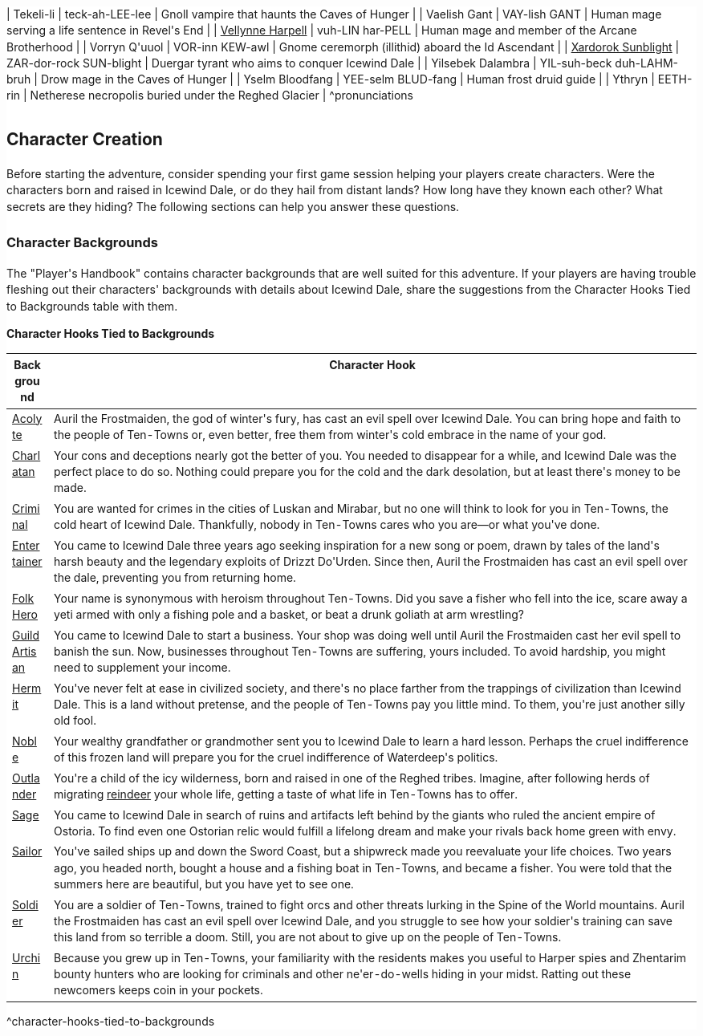 | Tekeli-li | teck-ah-LEE-lee | Gnoll vampire that haunts the Caves of Hunger |
| Vaelish Gant | VAY-lish GANT | Human mage serving a life sentence in Revel's End |
| [Vellynne Harpell](/3-Mechanics/CLI/bestiary/npc/vellynne-harpell-idrotf.md) | vuh-LIN har-PELL | Human mage and member of the Arcane Brotherhood |
| Vorryn Q'uuol | VOR-inn KEW-awl | Gnome ceremorph (illithid) aboard the Id Ascendant |
| [Xardorok Sunblight](/3-Mechanics/CLI/bestiary/npc/xardorok-sunblight-idrotf.md) | ZAR-dor-rock SUN-blight | Duergar tyrant who aims to conquer Icewind Dale |
| Yilsebek Dalambra | YIL-suh-beck duh-LAHM-bruh | Drow mage in the Caves of Hunger |
| Yselm Bloodfang | YEE-selm BLUD-fang | Human frost druid guide |
| Ythryn | EETH-rin | Netherese necropolis buried under the Reghed Glacier |
^pronunciations

## Character Creation

Before starting the adventure, consider spending your first game session helping your players create characters. Were the characters born and raised in Icewind Dale, or do they hail from distant lands? How long have they known each other? What secrets are they hiding? The following sections can help you answer these questions.

### Character Backgrounds

The "Player's Handbook" contains character backgrounds that are well suited for this adventure. If your players are having trouble fleshing out their characters' backgrounds with details about Icewind Dale, share the suggestions from the Character Hooks Tied to Backgrounds table with them.

**Character Hooks Tied to Backgrounds**

| Background | Character Hook |
|------------|----------------|
| [Acolyte](/3-Mechanics/CLI/backgrounds/acolyte.md) | Auril the Frostmaiden, the god of winter's fury, has cast an evil spell over Icewind Dale. You can bring hope and faith to the people of Ten-Towns or, even better, free them from winter's cold embrace in the name of your god. |
| [Charlatan](/3-Mechanics/CLI/backgrounds/charlatan.md) | Your cons and deceptions nearly got the better of you. You needed to disappear for a while, and Icewind Dale was the perfect place to do so. Nothing could prepare you for the cold and the dark desolation, but at least there's money to be made. |
| [Criminal](/3-Mechanics/CLI/backgrounds/criminal.md) | You are wanted for crimes in the cities of Luskan and Mirabar, but no one will think to look for you in Ten-Towns, the cold heart of Icewind Dale. Thankfully, nobody in Ten-Towns cares who you are—or what you've done. |
| [Entertainer](/3-Mechanics/CLI/backgrounds/entertainer.md) | You came to Icewind Dale three years ago seeking inspiration for a new song or poem, drawn by tales of the land's harsh beauty and the legendary exploits of Drizzt Do'Urden. Since then, Auril the Frostmaiden has cast an evil spell over the dale, preventing you from returning home. |
| [Folk Hero](/3-Mechanics/CLI/backgrounds/folk-hero.md) | Your name is synonymous with heroism throughout Ten-Towns. Did you save a fisher who fell into the ice, scare away a yeti armed with only a fishing pole and a basket, or beat a drunk goliath at arm wrestling? |
| [Guild Artisan](/3-Mechanics/CLI/backgrounds/guild-artisan.md) | You came to Icewind Dale to start a business. Your shop was doing well until Auril the Frostmaiden cast her evil spell to banish the sun. Now, businesses throughout Ten-Towns are suffering, yours included. To avoid hardship, you might need to supplement your income. |
| [Hermit](/3-Mechanics/CLI/backgrounds/hermit.md) | You've never felt at ease in civilized society, and there's no place farther from the trappings of civilization than Icewind Dale. This is a land without pretense, and the people of Ten-Towns pay you little mind. To them, you're just another silly old fool. |
| [Noble](/3-Mechanics/CLI/backgrounds/noble.md) | Your wealthy grandfather or grandmother sent you to Icewind Dale to learn a hard lesson. Perhaps the cruel indifference of this frozen land will prepare you for the cruel indifference of Waterdeep's politics. |
| [Outlander](/3-Mechanics/CLI/backgrounds/outlander.md) | You're a child of the icy wilderness, born and raised in one of the Reghed tribes. Imagine, after following herds of migrating [reindeer](/3-Mechanics/CLI/bestiary/beast/reindeer-idrotf.md) your whole life, getting a taste of what life in Ten-Towns has to offer. |
| [Sage](/3-Mechanics/CLI/backgrounds/sage.md) | You came to Icewind Dale in search of ruins and artifacts left behind by the giants who ruled the ancient empire of Ostoria. To find even one Ostorian relic would fulfill a lifelong dream and make your rivals back home green with envy. |
| [Sailor](/3-Mechanics/CLI/backgrounds/sailor.md) | You've sailed ships up and down the Sword Coast, but a shipwreck made you reevaluate your life choices. Two years ago, you headed north, bought a house and a fishing boat in Ten-Towns, and became a fisher. You were told that the summers here are beautiful, but you have yet to see one. |
| [Soldier](/3-Mechanics/CLI/backgrounds/soldier.md) | You are a soldier of Ten-Towns, trained to fight orcs and other threats lurking in the Spine of the World mountains. Auril the Frostmaiden has cast an evil spell over Icewind Dale, and you struggle to see how your soldier's training can save this land from so terrible a doom. Still, you are not about to give up on the people of Ten-Towns. |
| [Urchin](/3-Mechanics/CLI/backgrounds/urchin.md) | Because you grew up in Ten-Towns, your familiarity with the residents makes you useful to Harper spies and Zhentarim bounty hunters who are looking for criminals and other ne'er-do-wells hiding in your midst. Ratting out these newcomers keeps coin in your pockets. |
^character-hooks-tied-to-backgrounds
